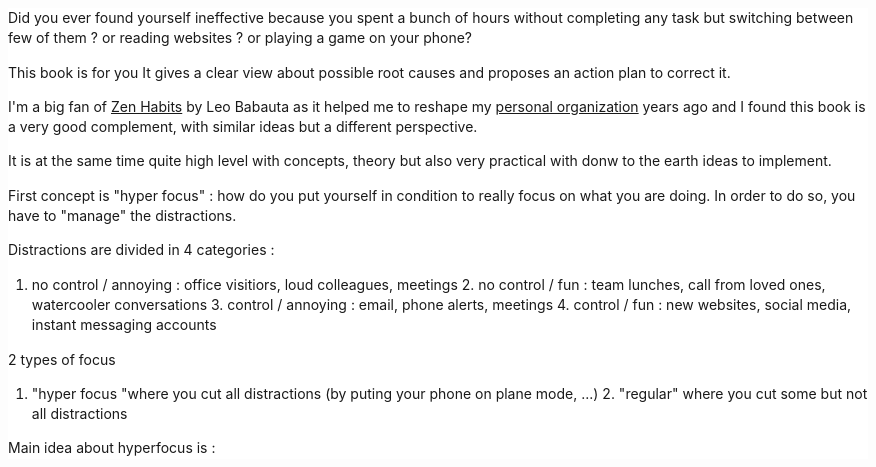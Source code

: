 
Did you ever found yourself ineffective because you spent a bunch of hours without completing any task but switching between few of them ? or reading websites ? or playing a game on your phone? 







This book is for you It gives a clear view about possible root causes and proposes an action plan to correct it.







I'm a big fan of [Zen Habits](http://laurentmaumet.com/category/ztd/) by Leo Babauta as it helped me to reshape my [personal organization](http://laurentmaumet.com/work/) years ago and I found this book is a very good complement, with similar ideas but a different perspective.







It is at the same time quite high level with concepts, theory but also very practical with donw to the earth ideas to implement.







First concept is  "hyper focus" : how do you put yourself in condition to really focus on what you are doing.  In order to do so, you have to "manage" the distractions.







Distractions are divided in 4 categories : 





  1. no control  / annoying  : office visitiors, loud colleagues, meetings  2. no control / fun  : team lunches, call from loved ones, watercooler conversations  3. control / annoying : email, phone alerts, meetings  4. control / fun : new websites, social media, instant messaging accounts





2 types of focus





  1. "hyper focus "where you cut all distractions (by puting your phone on plane mode, ...)  2. "regular" where you cut some but not all distractions





Main idea about hyperfocus is : 

